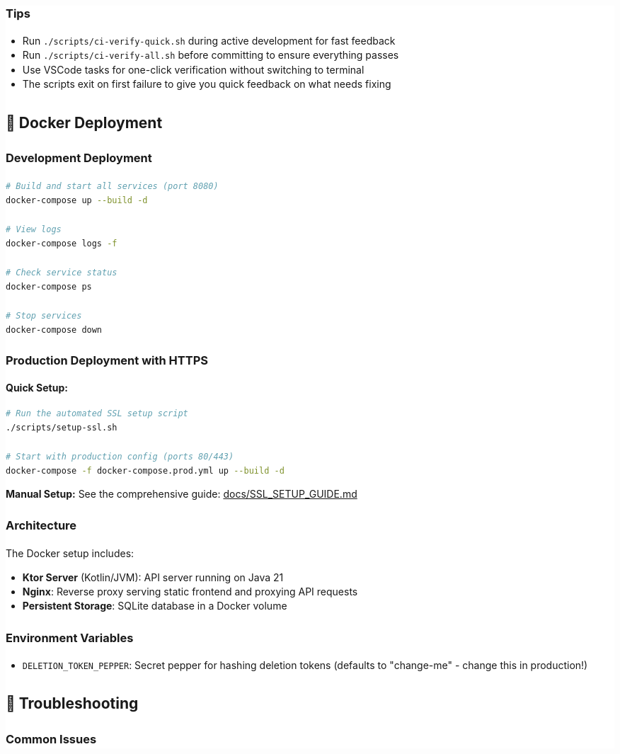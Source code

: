 ### Tips

- Run `./scripts/ci-verify-quick.sh` during active development for fast feedback
- Run `./scripts/ci-verify-all.sh` before committing to ensure everything passes
- Use VSCode tasks for one-click verification without switching to terminal
- The scripts exit on first failure to give you quick feedback on what needs fixing

## 🐳 Docker Deployment

### Development Deployment
```bash
# Build and start all services (port 8080)
docker-compose up --build -d

# View logs
docker-compose logs -f

# Check service status
docker-compose ps

# Stop services
docker-compose down
```

### Production Deployment with HTTPS

**Quick Setup:**
```bash
# Run the automated SSL setup script
./scripts/setup-ssl.sh

# Start with production config (ports 80/443)
docker-compose -f docker-compose.prod.yml up --build -d
```

**Manual Setup:**
See the comprehensive guide: [docs/SSL_SETUP_GUIDE.md](docs/SSL_SETUP_GUIDE.md)

### Architecture
The Docker setup includes:
- **Ktor Server** (Kotlin/JVM): API server running on Java 21
- **Nginx**: Reverse proxy serving static frontend and proxying API requests
- **Persistent Storage**: SQLite database in a Docker volume

### Environment Variables
- `DELETION_TOKEN_PEPPER`: Secret pepper for hashing deletion tokens (defaults to "change-me" - change this in production!)

## 🔧 Troubleshooting

### Common Issues
